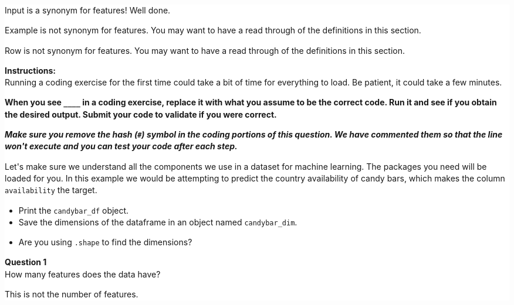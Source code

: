 Input is a synonym for features! Well done. 

</opt>

<opt text="examples">

Example is not synonym for features. You may want to have a read through of the definitions in this section. 

</opt>

<opt text="row">

Row is not synonym for features. You may want to have a read through of the definitions in this section. 

</opt>

</choice>

</exercise>


<exercise id="11" title="Describing a Dataset">



**Instructions:**    
Running a coding exercise for the first time could take a bit of time for everything to load.  Be patient, it could take a few minutes. 

**When you see `____` in a coding exercise, replace it with what you assume to be the correct code.  Run it and see if you obtain the desired output.  Submit your code to validate if you were correct.**


_**Make sure you remove the hash (`#`) symbol in the coding portions of this question.  We have commented them so that the line won't execute and you can test your code after each step.**_


Let's make sure we understand all the components we use in a dataset for machine learning. The packages you need will be loaded for you. In this example we would be attempting to predict the country availability of candy bars, which makes the column `availability` the target.

- Print the `candybar_df` object. 
- Save the dimensions of the dataframe in an object named `candybar_dim`.

<codeblock id="01_11">

- Are you using `.shape` to find the dimensions? 

</codeblock>



**Question 1**       
How many features does the data have?

<choice  id="1">
<opt text="8">

This is not the number of features.

</opt>
